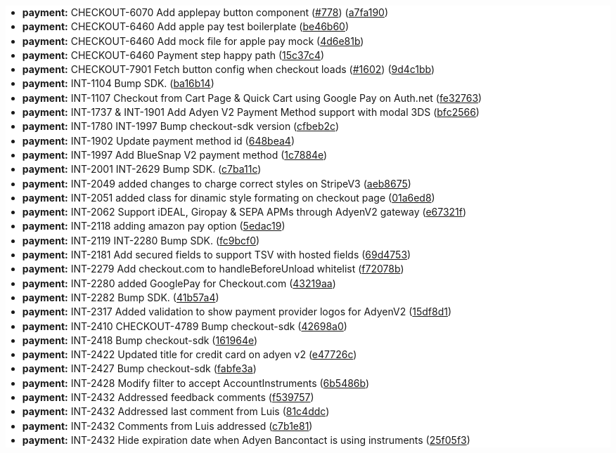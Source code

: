 * **payment:** CHECKOUT-6070 Add applepay button component ([#778](https://github.com/bigcommerce/checkout-js/issues/778)) ([a7fa190](https://github.com/bigcommerce/checkout-js/commit/a7fa190d45b55500eeacb7d7c837f5b771578d85))
* **payment:** CHECKOUT-6460 Add apple pay test boilerplate ([be46b60](https://github.com/bigcommerce/checkout-js/commit/be46b60e7330a8c30e65605c0bfff48fe05ce8c1))
* **payment:** CHECKOUT-6460 Add mock file for apple pay mock ([4d6e81b](https://github.com/bigcommerce/checkout-js/commit/4d6e81b04332fe8d8c898f07ee779eb87476fff4))
* **payment:** CHECKOUT-6460 Payment step happy path ([15c37c4](https://github.com/bigcommerce/checkout-js/commit/15c37c4597abcda85ee82b2eb22e4acd42ab0456))
* **payment:** CHECKOUT-7901 Fetch button config when checkout loads ([#1602](https://github.com/bigcommerce/checkout-js/issues/1602)) ([9d4c1bb](https://github.com/bigcommerce/checkout-js/commit/9d4c1bb1ccb2c8b5ac6c2c8905b87c84798e0746))
* **payment:** INT-1104 Bump SDK. ([ba16b14](https://github.com/bigcommerce/checkout-js/commit/ba16b1470257a42730a1370fb59fcde7523d167b))
* **payment:** INT-1107 Checkout from Cart Page & Quick Cart using Google Pay on Auth.net ([fe32763](https://github.com/bigcommerce/checkout-js/commit/fe32763a91b7c4e9e4d52c06386d0c90b6fe8c7a))
* **payment:** INT-1737 & INT-1901 Add Adyen V2 Payment Method support with modal 3DS ([bfc2566](https://github.com/bigcommerce/checkout-js/commit/bfc2566eb76a056aa80ad541c927bfd877d91d21))
* **payment:** INT-1780 INT-1997 Bump checkout-sdk version ([cfbeb2c](https://github.com/bigcommerce/checkout-js/commit/cfbeb2c3b46c5d1ba392c2b74931a57fa3fb8c45))
* **payment:** INT-1902 Update payment method id ([648bea4](https://github.com/bigcommerce/checkout-js/commit/648bea48ad5df735c9b313693f125582d5e47fe9))
* **payment:** INT-1997 Add BlueSnap V2 payment method ([1c7884e](https://github.com/bigcommerce/checkout-js/commit/1c7884edaddbefcc238e554e62aa3072fe37856c))
* **payment:** INT-2001 INT-2629 Bump SDK. ([c7ba11c](https://github.com/bigcommerce/checkout-js/commit/c7ba11c15dadb4916c21fcea8c34ddd9d163d19e))
* **payment:** INT-2049 added changes to charge correct styles on StripeV3 ([aeb8675](https://github.com/bigcommerce/checkout-js/commit/aeb8675e061fa93ce400ce00c6e138537c38f6c3))
* **payment:** INT-2051 added class for dinamic style formating on checkout page ([01a6ed8](https://github.com/bigcommerce/checkout-js/commit/01a6ed831d1930ffdcb49d694e72cda2cb21b6ce))
* **payment:** INT-2062 Support iDEAL, Giropay & SEPA APMs through AdyenV2 gateway ([e67321f](https://github.com/bigcommerce/checkout-js/commit/e67321f9c2e2850a93c370e2bc4a0065bc92440e))
* **payment:** INT-2118 adding amazon pay option ([5edac19](https://github.com/bigcommerce/checkout-js/commit/5edac1992d7ae1478dbbb0a20856a20fe1d6ef8c))
* **payment:** INT-2119 INT-2280 Bump SDK. ([fc9bcf0](https://github.com/bigcommerce/checkout-js/commit/fc9bcf001e2079b703b9a86b797a199d3eb8138d))
* **payment:** INT-2181 Add secured fields to support TSV with hosted fields ([69d4753](https://github.com/bigcommerce/checkout-js/commit/69d4753cf40069cf816f48f2e7aedccbc0a6bb3d))
* **payment:** INT-2279 Add checkout.com to handleBeforeUnload whitelist ([f72078b](https://github.com/bigcommerce/checkout-js/commit/f72078b59f993ba5998fc266d868245e004c5f5b))
* **payment:** INT-2280 added GooglePay for Checkout.com ([43219aa](https://github.com/bigcommerce/checkout-js/commit/43219aa808bf647fb29f59db4dc0ecbb461e5691))
* **payment:** INT-2282 Bump SDK. ([41b57a4](https://github.com/bigcommerce/checkout-js/commit/41b57a486a722813f5febd9236b109a311c7472f))
* **payment:** INT-2317 Added validation to show payment provider logos for AdyenV2 ([15df8d1](https://github.com/bigcommerce/checkout-js/commit/15df8d1a0aeadb9a0339bb2e5d05eef62ad657f7))
* **payment:** INT-2410 CHECKOUT-4789 Bump checkout-sdk ([42698a0](https://github.com/bigcommerce/checkout-js/commit/42698a012ad549baa451dd396db56e3912c3e8d1))
* **payment:** INT-2418 Bump checkout-sdk ([161964e](https://github.com/bigcommerce/checkout-js/commit/161964eb606a73ee9e475ac90bf8a0ffcee268d8))
* **payment:** INT-2422 Updated title for credit card on adyen v2 ([e47726c](https://github.com/bigcommerce/checkout-js/commit/e47726c5c854acd8ab8eeaef512294adb831530a))
* **payment:** INT-2427 Bump checkout-sdk ([fabfe3a](https://github.com/bigcommerce/checkout-js/commit/fabfe3a43ed0c3c7e15b8dba730b75f9eb518e9d))
* **payment:** INT-2428 Modify filter to accept AccountInstruments ([6b5486b](https://github.com/bigcommerce/checkout-js/commit/6b5486b890ec39ecceffccd08e635024300290e3))
* **payment:** INT-2432 Addressed feedback comments ([f539757](https://github.com/bigcommerce/checkout-js/commit/f539757ce5b067a1d8f4bcbccf3276cae31f6a52))
* **payment:** INT-2432 Addressed last comment from Luis ([81c4ddc](https://github.com/bigcommerce/checkout-js/commit/81c4ddc20075421c77834fce574e1bebd15c1b34))
* **payment:** INT-2432 Comments from  Luis addressed ([c7b1e81](https://github.com/bigcommerce/checkout-js/commit/c7b1e812328ed96f8aa243fa84beb19549c5d1a6))
* **payment:** INT-2432 Hide expiration date when Adyen Bancontact is using instruments ([25f05f3](https://github.com/bigcommerce/checkout-js/commit/25f05f32be6c425039325fb014ace71ab37a0122))